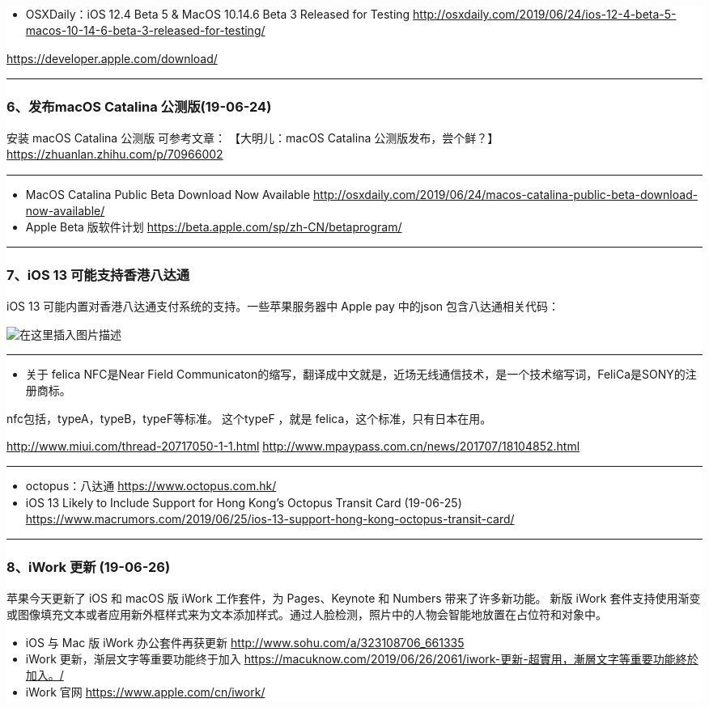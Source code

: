 - OSXDaily：iOS 12.4 Beta 5 & MacOS 10.14.6 Beta 3 Released for Testing
  http://osxdaily.com/2019/06/24/ios-12-4-beta-5-macos-10-14-6-beta-3-released-for-testing/

https://developer.apple.com/download/

------

### 6、发布macOS Catalina 公测版(19-06-24)

安装 macOS Catalina 公测版 可参考文章：
【大明儿：macOS Catalina 公测版发布，尝个鲜？】https://zhuanlan.zhihu.com/p/70966002

------

- MacOS Catalina Public Beta Download Now Available
  http://osxdaily.com/2019/06/24/macos-catalina-public-beta-download-now-available/
- Apple Beta 版软件计划
  https://beta.apple.com/sp/zh-CN/betaprogram/

------

### 7、iOS 13 可能支持香港八达通

iOS 13 可能内置对香港八达通支付系统的支持。一些苹果服务器中 Apple pay 中的json 包含八达通相关代码：

![在这里插入图片描述](https://img-blog.csdnimg.cn/20190628140407792.jpg?x-oss-process=image/watermark,type_ZmFuZ3poZW5naGVpdGk,shadow_10,text_aHR0cHM6Ly9ibG9nLmNzZG4ubmV0L2xvdmVjaHJpczAw,size_16,color_FFFFFF,t_70)

------

- 关于 felica
  NFC是Near Field Communicaton的缩写，翻译成中文就是，近场无线通信技术，是一个技术缩写词，FeliCa是SONY的注册商标。

nfc包括，typeA，typeB，typeF等标准。
这个typeF ，就是 felica，这个标准，只有日本在用。

http://www.miui.com/thread-20717050-1-1.html
http://www.mpaypass.com.cn/news/201707/18104852.html

------

- octopus：八达通
  https://www.octopus.com.hk/
- iOS 13 Likely to Include Support for Hong Kong’s Octopus Transit Card (19-06-25)
  https://www.macrumors.com/2019/06/25/ios-13-support-hong-kong-octopus-transit-card/

------

### 8、iWork 更新 (19-06-26)

苹果今天更新了 iOS 和 macOS 版 iWork 工作套件，为 Pages、Keynote 和 Numbers 带来了许多新功能。
新版 iWork 套件支持使用渐变或图像填充文本或者应用新外框样式来为文本添加样式。通过人脸检测，照片中的人物会智能地放置在占位符和对象中。

- iOS 与 Mac 版 iWork 办公套件再获更新
  http://www.sohu.com/a/323108706_661335
- iWork 更新，渐层文字等重要功能终于加入
  https://macuknow.com/2019/06/26/2061/iwork-更新-超實用，漸層文字等重要功能終於加入。/
- iWork 官网
  https://www.apple.com/cn/iwork/
